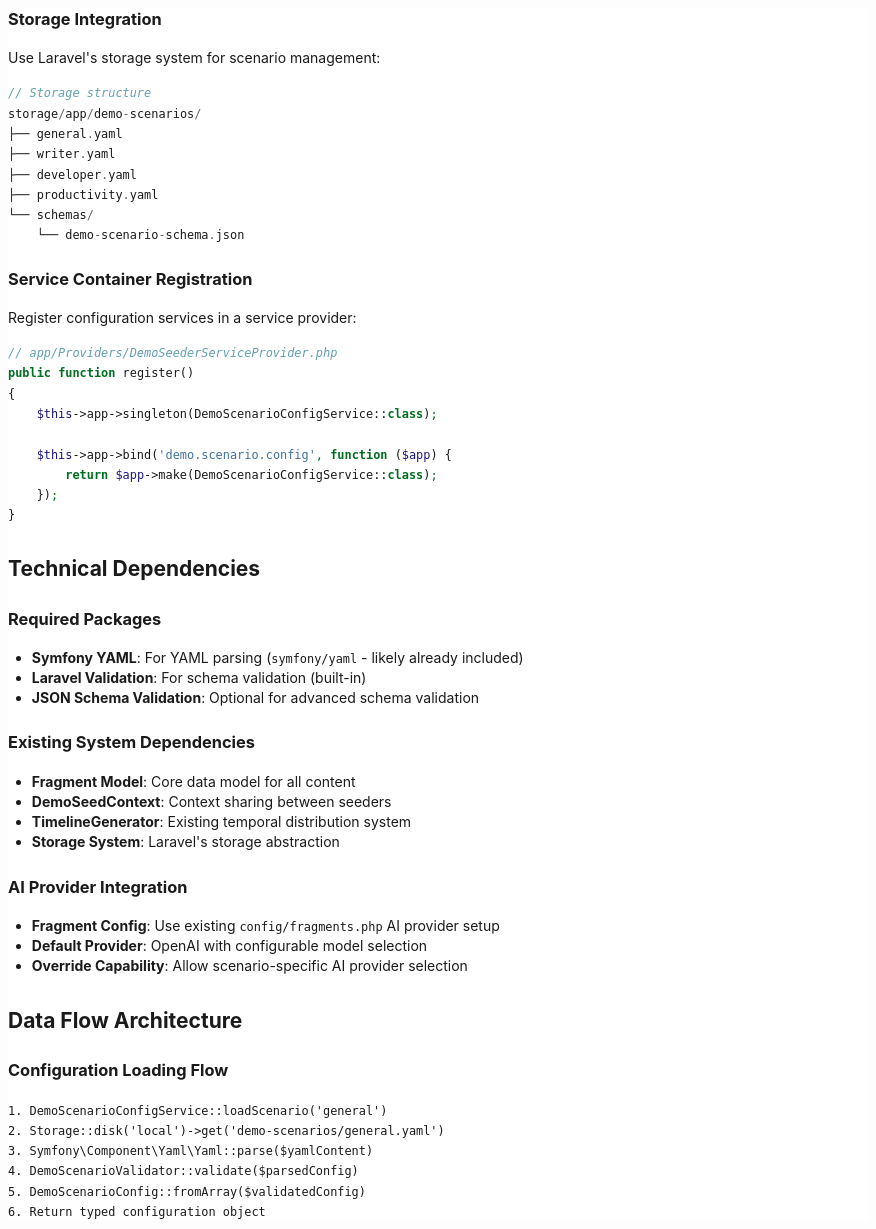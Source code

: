 ### Storage Integration
Use Laravel's storage system for scenario management:
```php
// Storage structure
storage/app/demo-scenarios/
├── general.yaml
├── writer.yaml
├── developer.yaml
├── productivity.yaml
└── schemas/
    └── demo-scenario-schema.json
```

### Service Container Registration
Register configuration services in a service provider:
```php
// app/Providers/DemoSeederServiceProvider.php
public function register()
{
    $this->app->singleton(DemoScenarioConfigService::class);
    
    $this->app->bind('demo.scenario.config', function ($app) {
        return $app->make(DemoScenarioConfigService::class);
    });
}
```

## Technical Dependencies

### Required Packages
- **Symfony YAML**: For YAML parsing (`symfony/yaml` - likely already included)
- **Laravel Validation**: For schema validation (built-in)
- **JSON Schema Validation**: Optional for advanced schema validation

### Existing System Dependencies
- **Fragment Model**: Core data model for all content
- **DemoSeedContext**: Context sharing between seeders
- **TimelineGenerator**: Existing temporal distribution system
- **Storage System**: Laravel's storage abstraction

### AI Provider Integration
- **Fragment Config**: Use existing `config/fragments.php` AI provider setup
- **Default Provider**: OpenAI with configurable model selection
- **Override Capability**: Allow scenario-specific AI provider selection

## Data Flow Architecture

### Configuration Loading Flow
```
1. DemoScenarioConfigService::loadScenario('general')
2. Storage::disk('local')->get('demo-scenarios/general.yaml')
3. Symfony\Component\Yaml\Yaml::parse($yamlContent)
4. DemoScenarioValidator::validate($parsedConfig)
5. DemoScenarioConfig::fromArray($validatedConfig)
6. Return typed configuration object
```
